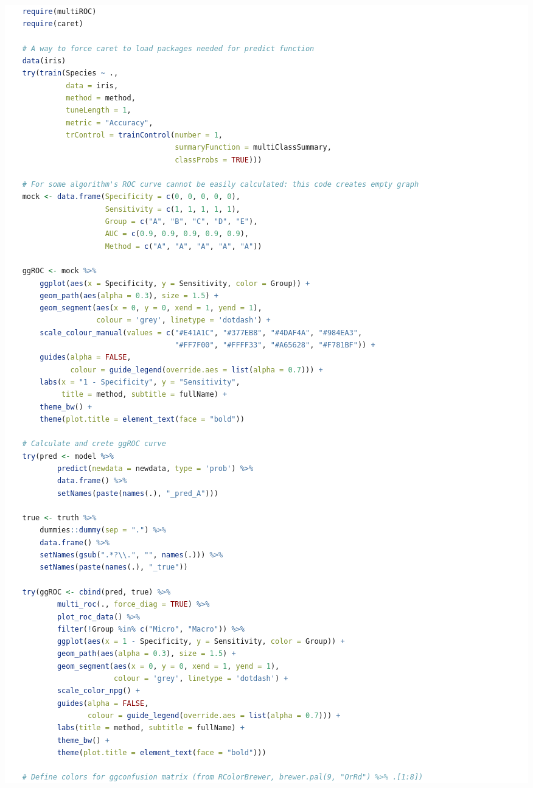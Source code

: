 ```r
    require(multiROC)
    require(caret)
    
    # A way to force caret to load packages needed for predict function
    data(iris)
    try(train(Species ~ .,
              data = iris,
              method = method,
              tuneLength = 1, 
              metric = "Accuracy",
              trControl = trainControl(number = 1,
                                       summaryFunction = multiClassSummary,
                                       classProbs = TRUE)))
    
    # For some algorithm's ROC curve cannot be easily calculated: this code creates empty graph
    mock <- data.frame(Specificity = c(0, 0, 0, 0, 0), 
                       Sensitivity = c(1, 1, 1, 1, 1), 
                       Group = c("A", "B", "C", "D", "E"), 
                       AUC = c(0.9, 0.9, 0.9, 0.9, 0.9), 
                       Method = c("A", "A", "A", "A", "A"))
    
    ggROC <- mock %>% 
        ggplot(aes(x = Specificity, y = Sensitivity, color = Group)) +
        geom_path(aes(alpha = 0.3), size = 1.5) +
        geom_segment(aes(x = 0, y = 0, xend = 1, yend = 1), 
                     colour = 'grey', linetype = 'dotdash') +
        scale_colour_manual(values = c("#E41A1C", "#377EB8", "#4DAF4A", "#984EA3",
                                       "#FF7F00", "#FFFF33", "#A65628", "#F781BF")) +
        guides(alpha = FALSE, 
               colour = guide_legend(override.aes = list(alpha = 0.7))) +
        labs(x = "1 - Specificity", y = "Sensitivity",
             title = method, subtitle = fullName) +
        theme_bw() +
        theme(plot.title = element_text(face = "bold"))

    # Calculate and crete ggROC curve
    try(pred <- model %>%
            predict(newdata = newdata, type = 'prob') %>% 
            data.frame() %>%
            setNames(paste(names(.), "_pred_A")))
    
    true <- truth %>% 
        dummies::dummy(sep = ".") %>% 
        data.frame() %>%
        setNames(gsub(".*?\\.", "", names(.))) %>%
        setNames(paste(names(.), "_true"))
    
    try(ggROC <- cbind(pred, true) %>%
            multi_roc(., force_diag = TRUE) %>%
            plot_roc_data() %>%
            filter(!Group %in% c("Micro", "Macro")) %>%
            ggplot(aes(x = 1 - Specificity, y = Sensitivity, color = Group)) +
            geom_path(aes(alpha = 0.3), size = 1.5) +
            geom_segment(aes(x = 0, y = 0, xend = 1, yend = 1), 
                         colour = 'grey', linetype = 'dotdash') +
            scale_color_npg() +
            guides(alpha = FALSE, 
                   colour = guide_legend(override.aes = list(alpha = 0.7))) +
            labs(title = method, subtitle = fullName) +
            theme_bw() +
            theme(plot.title = element_text(face = "bold")))
    
    # Define colors for ggconfusion matrix (from RColorBrewer, brewer.pal(9, "OrRd") %>% .[1:8])
```